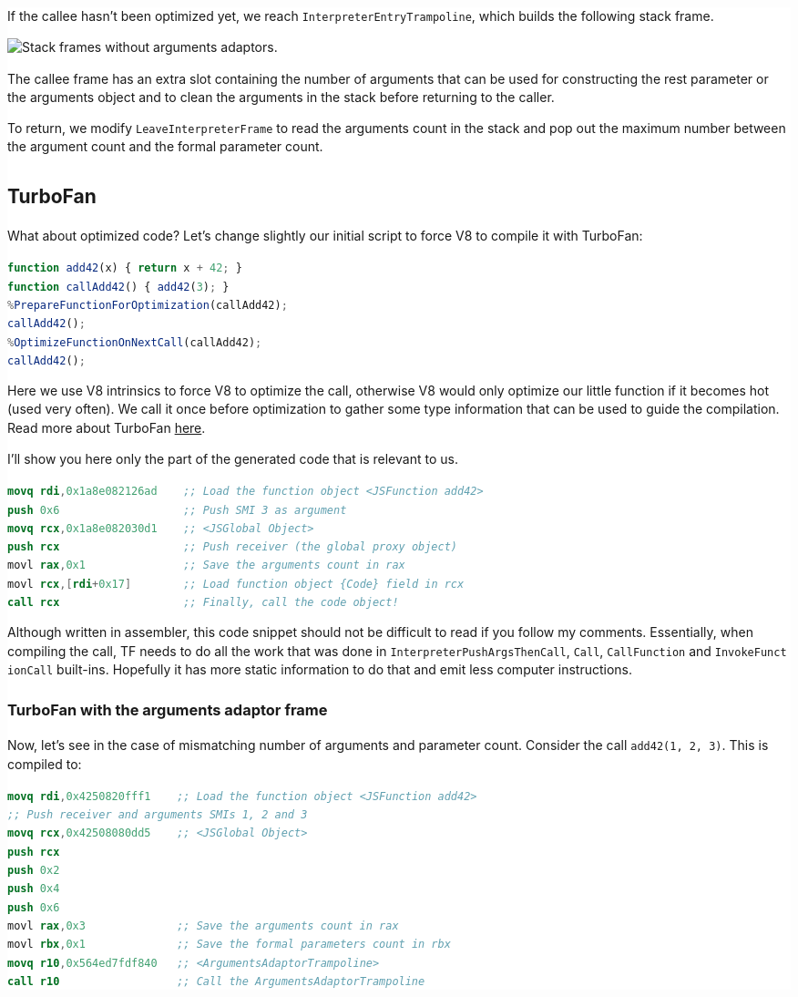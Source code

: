 If the callee hasn’t been optimized yet, we reach `InterpreterEntryTrampoline`, which builds the following stack frame.

![Stack frames without arguments adaptors.](/_img/adaptor-frame/no-adaptor-frames.svg)

The callee frame has an extra slot containing the number of arguments that can be used for constructing the rest parameter or the arguments object and to clean the arguments in the stack before returning to the caller.

To return, we modify `LeaveInterpreterFrame` to read the arguments count in the stack and pop out the maximum number between the argument count and the formal parameter count.

## TurboFan

What about optimized code? Let’s change slightly our initial script to force V8 to compile it with TurboFan:

```js
function add42(x) { return x + 42; }
function callAdd42() { add42(3); }
%PrepareFunctionForOptimization(callAdd42);
callAdd42();
%OptimizeFunctionOnNextCall(callAdd42);
callAdd42();
```

Here we use V8 intrinsics to force V8 to optimize the call, otherwise V8 would only optimize our little function if it becomes hot (used very often). We call it once before optimization to gather some type information that can be used to guide the compilation. Read more about TurboFan [here](https://v8.dev/docs/turbofan).

I’ll show you here only the part of the generated code that is relevant to us.

```nasm
movq rdi,0x1a8e082126ad    ;; Load the function object <JSFunction add42>
push 0x6                   ;; Push SMI 3 as argument
movq rcx,0x1a8e082030d1    ;; <JSGlobal Object>
push rcx                   ;; Push receiver (the global proxy object)
movl rax,0x1               ;; Save the arguments count in rax
movl rcx,[rdi+0x17]        ;; Load function object {Code} field in rcx
call rcx                   ;; Finally, call the code object!
```

Although written in assembler, this code snippet should not be difficult to read if you follow my comments. Essentially, when compiling the call, TF needs to do all the work that was done in `InterpreterPushArgsThenCall`, `Call`, `CallFunction` and `InvokeFunctionCall` built-ins. Hopefully it has more static information to do that and emit less computer instructions.

### TurboFan with the arguments adaptor frame

Now, let’s see in the case of mismatching number of arguments and parameter count. Consider the call `add42(1, 2, 3)`. This is compiled to:

```nasm
movq rdi,0x4250820fff1    ;; Load the function object <JSFunction add42>
;; Push receiver and arguments SMIs 1, 2 and 3
movq rcx,0x42508080dd5    ;; <JSGlobal Object>
push rcx
push 0x2
push 0x4
push 0x6
movl rax,0x3              ;; Save the arguments count in rax
movl rbx,0x1              ;; Save the formal parameters count in rbx
movq r10,0x564ed7fdf840   ;; <ArgumentsAdaptorTrampoline>
call r10                  ;; Call the ArgumentsAdaptorTrampoline
```
